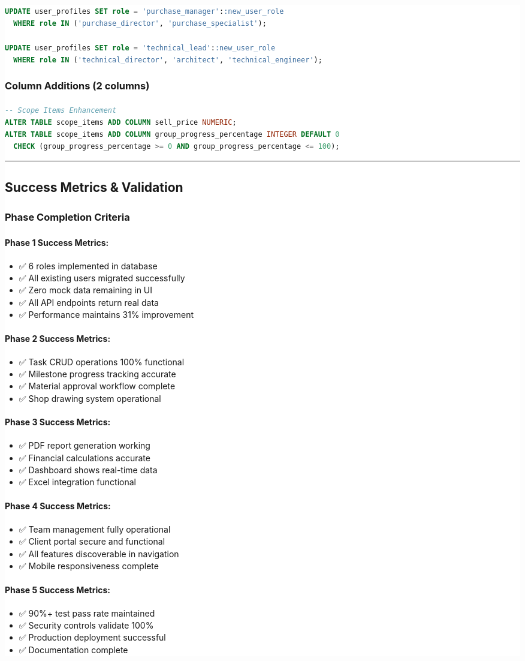 ```sql
UPDATE user_profiles SET role = 'purchase_manager'::new_user_role 
  WHERE role IN ('purchase_director', 'purchase_specialist');
  
UPDATE user_profiles SET role = 'technical_lead'::new_user_role 
  WHERE role IN ('technical_director', 'architect', 'technical_engineer');
```

### **Column Additions (2 columns)**
```sql
-- Scope Items Enhancement
ALTER TABLE scope_items ADD COLUMN sell_price NUMERIC;
ALTER TABLE scope_items ADD COLUMN group_progress_percentage INTEGER DEFAULT 0 
  CHECK (group_progress_percentage >= 0 AND group_progress_percentage <= 100);
```

---

## Success Metrics & Validation

### **Phase Completion Criteria**

#### **Phase 1 Success Metrics:**
- ✅ 6 roles implemented in database
- ✅ All existing users migrated successfully
- ✅ Zero mock data remaining in UI
- ✅ All API endpoints return real data
- ✅ Performance maintains 31% improvement

#### **Phase 2 Success Metrics:**
- ✅ Task CRUD operations 100% functional
- ✅ Milestone progress tracking accurate
- ✅ Material approval workflow complete
- ✅ Shop drawing system operational

#### **Phase 3 Success Metrics:**
- ✅ PDF report generation working
- ✅ Financial calculations accurate
- ✅ Dashboard shows real-time data
- ✅ Excel integration functional

#### **Phase 4 Success Metrics:**
- ✅ Team management fully operational
- ✅ Client portal secure and functional
- ✅ All features discoverable in navigation
- ✅ Mobile responsiveness complete

#### **Phase 5 Success Metrics:**
- ✅ 90%+ test pass rate maintained
- ✅ Security controls validate 100%
- ✅ Production deployment successful
- ✅ Documentation complete
